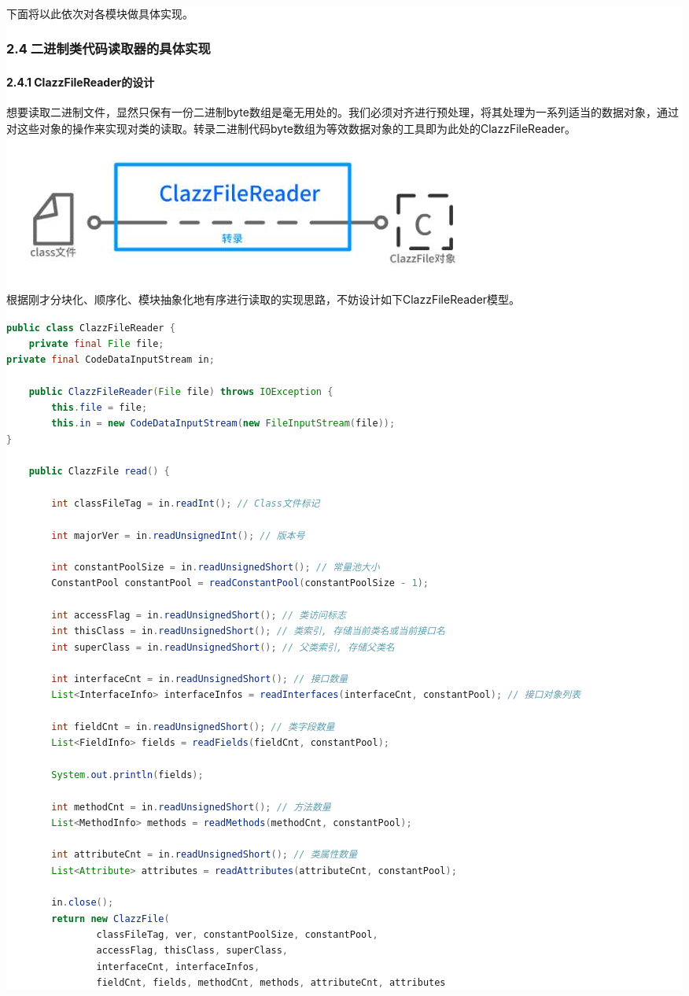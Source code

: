 下面将以此依次对各模块做具体实现。

### 2.4 二进制类代码读取器的具体实现

#### 2.4.1 ClazzFileReader的设计

想要读取二进制文件，显然只保有一份二进制byte数组是毫无用处的。我们必须对齐进行预处理，将其处理为一系列适当的数据对象，通过对这些对象的操作来实现对类的读取。转录二进制代码byte数组为等效数据对象的工具即为此处的ClazzFileReader。

![](pic/5.jpg)

根据刚才分块化、顺序化、模块抽象化地有序进行读取的实现思路，不妨设计如下ClazzFileReader模型。

```java
public class ClazzFileReader {
    private final File file;
private final CodeDataInputStream in;

    public ClazzFileReader(File file) throws IOException {
        this.file = file;
        this.in = new CodeDataInputStream(new FileInputStream(file));
}

    public ClazzFile read() {

        int classFileTag = in.readInt(); // Class文件标记

        int majorVer = in.readUnsignedInt(); // 版本号

        int constantPoolSize = in.readUnsignedShort(); // 常量池大小
        ConstantPool constantPool = readConstantPool(constantPoolSize - 1);

        int accessFlag = in.readUnsignedShort(); // 类访问标志
        int thisClass = in.readUnsignedShort(); // 类索引, 存储当前类名或当前接口名
        int superClass = in.readUnsignedShort(); // 父类索引, 存储父类名

        int interfaceCnt = in.readUnsignedShort(); // 接口数量
        List<InterfaceInfo> interfaceInfos = readInterfaces(interfaceCnt, constantPool); // 接口对象列表

        int fieldCnt = in.readUnsignedShort(); // 类字段数量
        List<FieldInfo> fields = readFields(fieldCnt, constantPool);

        System.out.println(fields);

        int methodCnt = in.readUnsignedShort(); // 方法数量
        List<MethodInfo> methods = readMethods(methodCnt, constantPool);

        int attributeCnt = in.readUnsignedShort(); // 类属性数量
        List<Attribute> attributes = readAttributes(attributeCnt, constantPool);

        in.close();
        return new ClazzFile(
                classFileTag, ver, constantPoolSize, constantPool,
                accessFlag, thisClass, superClass,
                interfaceCnt, interfaceInfos,
                fieldCnt, fields, methodCnt, methods, attributeCnt, attributes
```